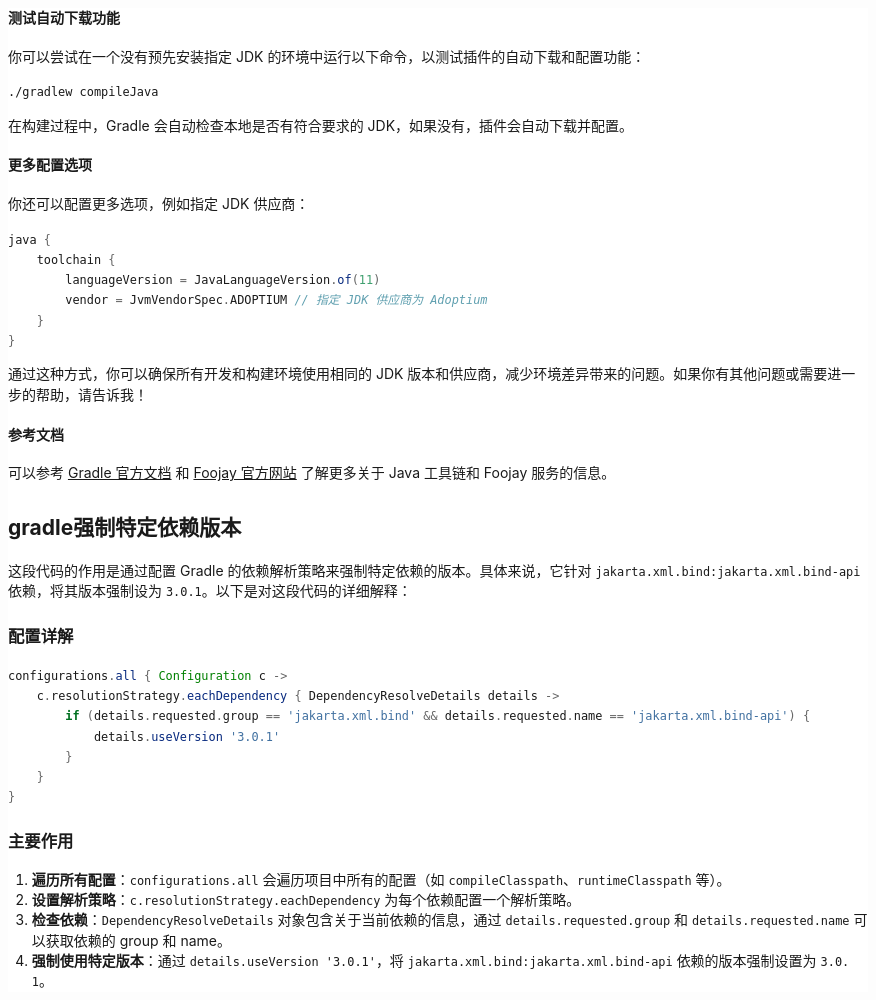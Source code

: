 #### 测试自动下载功能

你可以尝试在一个没有预先安装指定 JDK 的环境中运行以下命令，以测试插件的自动下载和配置功能：

```sh
./gradlew compileJava
```

在构建过程中，Gradle 会自动检查本地是否有符合要求的 JDK，如果没有，插件会自动下载并配置。

#### 更多配置选项

你还可以配置更多选项，例如指定 JDK 供应商：

```gradle
java {
    toolchain {
        languageVersion = JavaLanguageVersion.of(11)
        vendor = JvmVendorSpec.ADOPTIUM // 指定 JDK 供应商为 Adoptium
    }
}
```

通过这种方式，你可以确保所有开发和构建环境使用相同的 JDK 版本和供应商，减少环境差异带来的问题。如果你有其他问题或需要进一步的帮助，请告诉我！


#### 参考文档

可以参考 [Gradle 官方文档](https://docs.gradle.org/current/userguide/toolchains.html) 和 [Foojay 官方网站](https://foojay.io/) 了解更多关于 Java 工具链和 Foojay 服务的信息。


## gradle强制特定依赖版本

这段代码的作用是通过配置 Gradle 的依赖解析策略来强制特定依赖的版本。具体来说，它针对 `jakarta.xml.bind:jakarta.xml.bind-api` 依赖，将其版本强制设为 `3.0.1`。以下是对这段代码的详细解释：

### 配置详解

```groovy
configurations.all { Configuration c ->
    c.resolutionStrategy.eachDependency { DependencyResolveDetails details ->
        if (details.requested.group == 'jakarta.xml.bind' && details.requested.name == 'jakarta.xml.bind-api') {
            details.useVersion '3.0.1'
        }
    }
}
```

### 主要作用

1. **遍历所有配置**：`configurations.all` 会遍历项目中所有的配置（如 `compileClasspath`、`runtimeClasspath` 等）。
2. **设置解析策略**：`c.resolutionStrategy.eachDependency` 为每个依赖配置一个解析策略。
3. **检查依赖**：`DependencyResolveDetails` 对象包含关于当前依赖的信息，通过 `details.requested.group` 和 `details.requested.name` 可以获取依赖的 group 和 name。
4. **强制使用特定版本**：通过 `details.useVersion '3.0.1'`，将 `jakarta.xml.bind:jakarta.xml.bind-api` 依赖的版本强制设置为 `3.0.1`。
